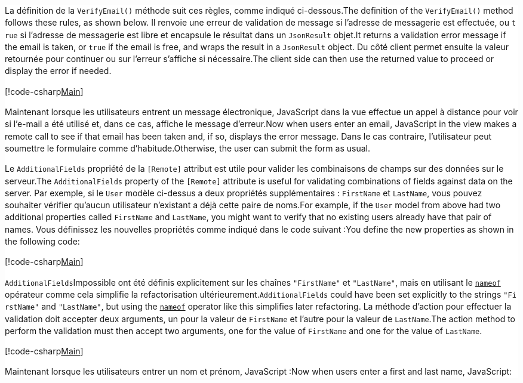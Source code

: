 <span data-ttu-id="eb568-241">La définition de la `VerifyEmail()` méthode suit ces règles, comme indiqué ci-dessous.</span><span class="sxs-lookup"><span data-stu-id="eb568-241">The definition of the `VerifyEmail()` method follows these rules, as shown below.</span></span> <span data-ttu-id="eb568-242">Il renvoie une erreur de validation de message si l’adresse de messagerie est effectuée, ou `true` si l’adresse de messagerie est libre et encapsule le résultat dans un `JsonResult` objet.</span><span class="sxs-lookup"><span data-stu-id="eb568-242">It returns a validation error message if the email is taken, or `true` if the email is free, and wraps the result in a `JsonResult` object.</span></span> <span data-ttu-id="eb568-243">Du côté client permet ensuite la valeur retournée pour continuer ou sur l’erreur s’affiche si nécessaire.</span><span class="sxs-lookup"><span data-stu-id="eb568-243">The client side can then use the returned value to proceed or display the error if needed.</span></span>

[!code-csharp[Main](validation/sample/UsersController.cs?range=19-28)]

<span data-ttu-id="eb568-244">Maintenant lorsque les utilisateurs entrent un message électronique, JavaScript dans la vue effectue un appel à distance pour voir si l’e-mail a été utilisé et, dans ce cas, affiche le message d’erreur.</span><span class="sxs-lookup"><span data-stu-id="eb568-244">Now when users enter an email, JavaScript in the view makes a remote call to see if that email has been taken and, if so, displays the error message.</span></span> <span data-ttu-id="eb568-245">Dans le cas contraire, l’utilisateur peut soumettre le formulaire comme d’habitude.</span><span class="sxs-lookup"><span data-stu-id="eb568-245">Otherwise, the user can submit the form as usual.</span></span>

<span data-ttu-id="eb568-246">Le `AdditionalFields` propriété de la `[Remote]` attribut est utile pour valider les combinaisons de champs sur des données sur le serveur.</span><span class="sxs-lookup"><span data-stu-id="eb568-246">The `AdditionalFields` property of the `[Remote]` attribute is useful for validating combinations of fields against data on the server.</span></span>  <span data-ttu-id="eb568-247">Par exemple, si le `User` modèle ci-dessus a deux propriétés supplémentaires : `FirstName` et `LastName`, vous pouvez souhaiter vérifier qu’aucun utilisateur n’existant a déjà cette paire de noms.</span><span class="sxs-lookup"><span data-stu-id="eb568-247">For example, if the `User` model from above had two additional properties called `FirstName` and `LastName`, you might want to verify that no existing users already have that pair of names.</span></span>  <span data-ttu-id="eb568-248">Vous définissez les nouvelles propriétés comme indiqué dans le code suivant :</span><span class="sxs-lookup"><span data-stu-id="eb568-248">You define the new properties as shown in the following code:</span></span>

[!code-csharp[Main](validation/sample/User.cs?range=10-13)]

<span data-ttu-id="eb568-249">`AdditionalFields`Impossible ont été définis explicitement sur les chaînes `"FirstName"` et `"LastName"`, mais en utilisant le [ `nameof` ](https://docs.microsoft.com/en-us/dotnet/csharp/language-reference/keywords/nameof) opérateur comme cela simplifie la refactorisation ultérieurement.</span><span class="sxs-lookup"><span data-stu-id="eb568-249">`AdditionalFields` could have been set explicitly to the strings `"FirstName"` and `"LastName"`, but using the [`nameof`](https://docs.microsoft.com/en-us/dotnet/csharp/language-reference/keywords/nameof) operator like this simplifies later refactoring.</span></span>  <span data-ttu-id="eb568-250">La méthode d’action pour effectuer la validation doit accepter deux arguments, un pour la valeur de `FirstName` et l’autre pour la valeur de `LastName`.</span><span class="sxs-lookup"><span data-stu-id="eb568-250">The action method to perform the validation must then accept two arguments, one for the value of `FirstName` and one for the value of `LastName`.</span></span>


[!code-csharp[Main](validation/sample/UsersController.cs?range=30-39)]

<span data-ttu-id="eb568-251">Maintenant lorsque les utilisateurs entrer un nom et prénom, JavaScript :</span><span class="sxs-lookup"><span data-stu-id="eb568-251">Now when users enter a first and last name, JavaScript:</span></span>
